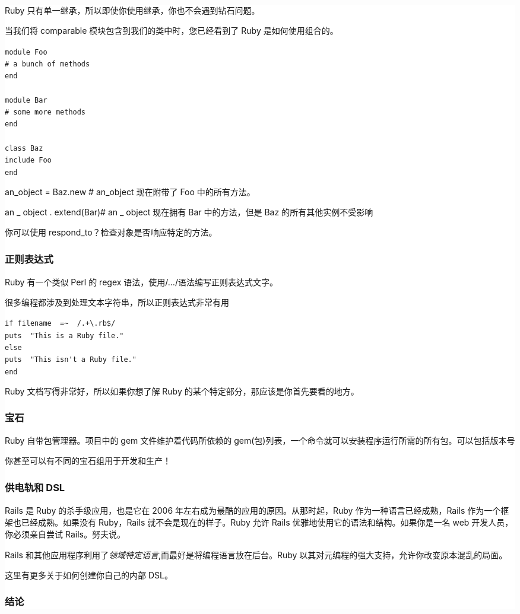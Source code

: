 Ruby 只有单一继承，所以即使你使用继承，你也不会遇到钻石问题。

当我们将 comparable 模块包含到我们的类中时，您已经看到了 Ruby 是如何使用组合的。

```
module Foo
# a bunch of methods
end

module Bar
# some more methods
end

class Baz
include Foo
end

```

an_object = Baz.new # an_object 现在附带了 Foo 中的所有方法。

an _ object . extend(Bar)# an _ object 现在拥有 Bar 中的方法，但是 Baz 的所有其他实例不受影响

你可以使用 respond_to？检查对象是否响应特定的方法。

### 正则表达式

Ruby 有一个类似 Perl 的 regex 语法，使用/…/语法编写正则表达式文字。

很多编程都涉及到处理文本字符串，所以正则表达式非常有用

```
if filename  =~  /.+\.rb$/
puts  "This is a Ruby file."
else
puts  "This isn't a Ruby file."
end

```

Ruby 文档写得非常好，所以如果你想了解 Ruby 的某个特定部分，那应该是你首先要看的地方。

### 宝石

Ruby 自带包管理器。项目中的 gem 文件维护着代码所依赖的 gem(包)列表，一个命令就可以安装程序运行所需的所有包。可以包括版本号

你甚至可以有不同的宝石组用于开发和生产！

### 供电轨和 DSL

Rails 是 Ruby 的杀手级应用，也是它在 2006 年左右成为最酷的应用的原因。从那时起，Ruby 作为一种语言已经成熟，Rails 作为一个框架也已经成熟。如果没有 Ruby，Rails 就不会是现在的样子。Ruby 允许 Rails 优雅地使用它的语法和结构。如果你是一名 web 开发人员，你必须亲自尝试 Rails。努夫说。

Rails 和其他应用程序利用了*领域特定语言*,而最好是将编程语言放在后台。Ruby 以其对元编程的强大支持，允许你改变原本混乱的局面。

这里有更多关于如何创建你自己的内部 DSL。

### 结论
